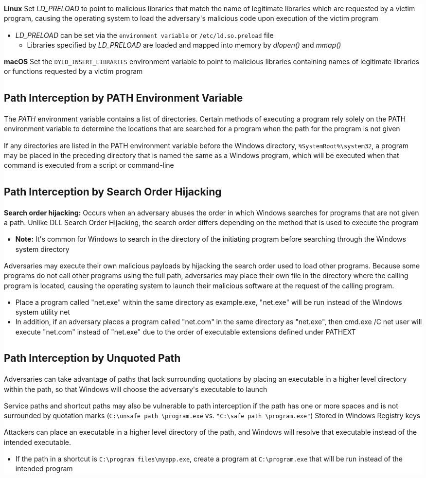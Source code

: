 **Linux**
Set *LD_PRELOAD* to point to malicious libraries that match the name of legitimate libraries which are requested by a victim program, causing the operating system to load the adversary's malicious code upon execution of the victim program
* *LD_PRELOAD* can be set via the `environment variable` or `/etc/ld.so.preload` file
  * Libraries specified by *LD_PRELOAD* are loaded and mapped into memory by *dlopen()* and *mmap()* 

**macOS**
Set the `DYLD_INSERT_LIBRARIES` environment variable to point to malicious libraries containing names of legitimate libraries or functions requested by a victim program



## Path Interception by PATH Environment Variable
The *PATH* environment variable contains a list of directories. Certain methods of executing a program rely solely on the PATH environment variable to determine the locations that are searched for a program when the path for the program is not given
  
If any directories are listed in the PATH environment variable before the Windows directory, `%SystemRoot%\system32`, a program may be placed in the preceding directory that is named the same as a Windows program, which will be executed when that command is executed from a script or command-line


## Path Interception by Search Order Hijacking
**Search order hijacking:** Occurs when an adversary abuses the order in which Windows searches for programs that are not given a path. Unlike DLL Search Order Hijacking, the search order differs depending on the method that is used to execute the program
* **Note:** It's common for Windows to search in the directory of the initiating program before searching through the Windows system directory

Adversaries may execute their own malicious payloads by hijacking the search order used to load other programs. Because some programs do not call other programs using the full path, adversaries may place their own file in the directory where the calling program is located, causing the operating system to launch their malicious software at the request of the calling program.

* Place a program called "net.exe" within the same directory as example.exe, "net.exe" will be run instead of the Windows system utility net
* In addition, if an adversary places a program called "net.com" in the same directory as "net.exe", then cmd.exe /C net user will execute "net.com" instead of "net.exe" due to the order of executable extensions defined under PATHEXT


## Path Interception by Unquoted Path
Adversaries can take advantage of paths that lack surrounding quotations by placing an executable in a higher level directory within the path, so that Windows will choose the adversary's executable to launch

Service paths and shortcut paths may also be vulnerable to path interception if the path has one or more spaces and is not surrounded by quotation marks (`C:\unsafe path \program.exe` vs. `"C:\safe path \program.exe"`) Stored in Windows Registry keys 

Attackers can place an executable in a higher level directory of the path, and Windows will resolve that executable instead of the intended executable.
* If the path in a shortcut is `C:\program files\myapp.exe`, create a program at `C:\program.exe` that will be run instead of the intended program
